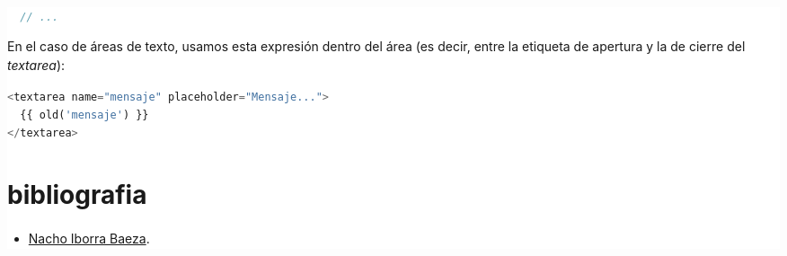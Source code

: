 ```php
  // ...
```

En el caso de áreas de texto, usamos esta expresión dentro del área (es decir, entre la etiqueta de apertura y la de cierre del *textarea*):

```php
<textarea name="mensaje" placeholder="Mensaje...">
  {{ old('mensaje') }}
</textarea>
```

# bibliografia

- [Nacho Iborra Baeza](https://nachoiborraies.github.io/laravel/).
